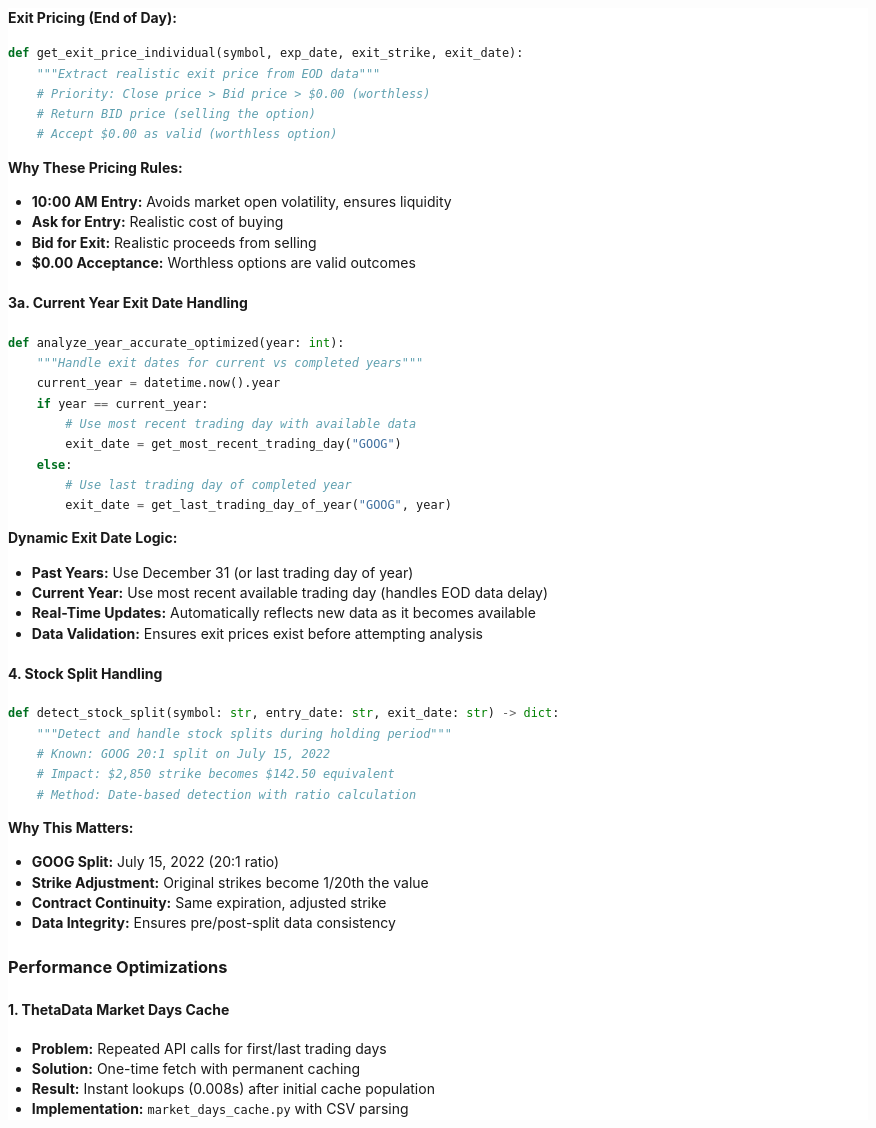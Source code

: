 **Exit Pricing (End of Day):**
```python
def get_exit_price_individual(symbol, exp_date, exit_strike, exit_date):
    """Extract realistic exit price from EOD data"""
    # Priority: Close price > Bid price > $0.00 (worthless)
    # Return BID price (selling the option)
    # Accept $0.00 as valid (worthless option)
```

**Why These Pricing Rules:**
- **10:00 AM Entry:** Avoids market open volatility, ensures liquidity
- **Ask for Entry:** Realistic cost of buying
- **Bid for Exit:** Realistic proceeds from selling
- **$0.00 Acceptance:** Worthless options are valid outcomes

#### **3a. Current Year Exit Date Handling**
```python
def analyze_year_accurate_optimized(year: int):
    """Handle exit dates for current vs completed years"""
    current_year = datetime.now().year
    if year == current_year:
        # Use most recent trading day with available data
        exit_date = get_most_recent_trading_day("GOOG")
    else:
        # Use last trading day of completed year
        exit_date = get_last_trading_day_of_year("GOOG", year)
```

**Dynamic Exit Date Logic:**
- **Past Years:** Use December 31 (or last trading day of year)
- **Current Year:** Use most recent available trading day (handles EOD data delay)
- **Real-Time Updates:** Automatically reflects new data as it becomes available
- **Data Validation:** Ensures exit prices exist before attempting analysis

#### **4. Stock Split Handling**
```python
def detect_stock_split(symbol: str, entry_date: str, exit_date: str) -> dict:
    """Detect and handle stock splits during holding period"""
    # Known: GOOG 20:1 split on July 15, 2022
    # Impact: $2,850 strike becomes $142.50 equivalent
    # Method: Date-based detection with ratio calculation
```

**Why This Matters:**
- **GOOG Split:** July 15, 2022 (20:1 ratio)
- **Strike Adjustment:** Original strikes become 1/20th the value
- **Contract Continuity:** Same expiration, adjusted strike
- **Data Integrity:** Ensures pre/post-split data consistency

### **Performance Optimizations**

#### **1. ThetaData Market Days Cache**
- **Problem:** Repeated API calls for first/last trading days
- **Solution:** One-time fetch with permanent caching
- **Result:** Instant lookups (0.008s) after initial cache population
- **Implementation:** `market_days_cache.py` with CSV parsing
